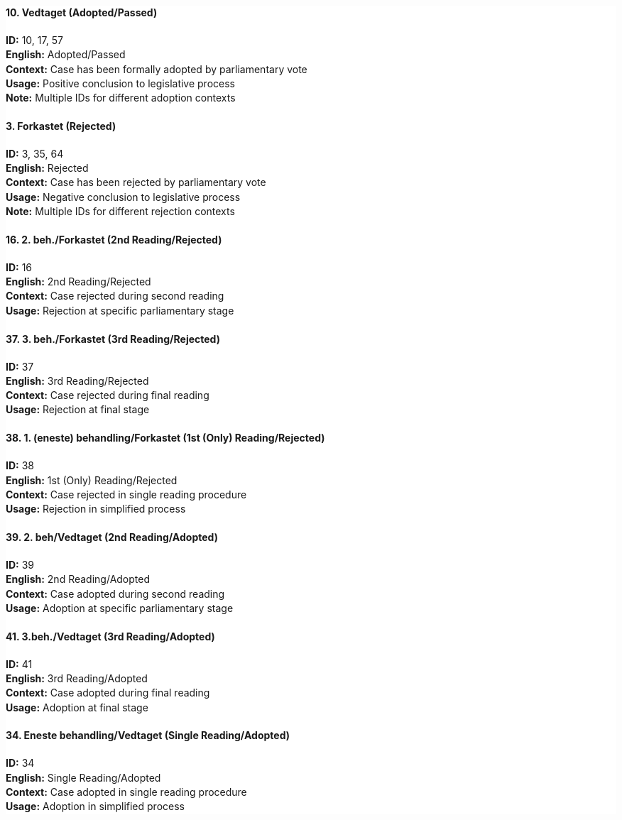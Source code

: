 #### 10. Vedtaget (Adopted/Passed)
**ID:** 10, 17, 57  
**English:** Adopted/Passed  
**Context:** Case has been formally adopted by parliamentary vote  
**Usage:** Positive conclusion to legislative process  
**Note:** Multiple IDs for different adoption contexts

#### 3. Forkastet (Rejected)
**ID:** 3, 35, 64  
**English:** Rejected  
**Context:** Case has been rejected by parliamentary vote  
**Usage:** Negative conclusion to legislative process  
**Note:** Multiple IDs for different rejection contexts

#### 16. 2. beh./Forkastet (2nd Reading/Rejected)
**ID:** 16  
**English:** 2nd Reading/Rejected  
**Context:** Case rejected during second reading  
**Usage:** Rejection at specific parliamentary stage

#### 37. 3. beh./Forkastet (3rd Reading/Rejected)
**ID:** 37  
**English:** 3rd Reading/Rejected  
**Context:** Case rejected during final reading  
**Usage:** Rejection at final stage

#### 38. 1. (eneste) behandling/Forkastet (1st (Only) Reading/Rejected)
**ID:** 38  
**English:** 1st (Only) Reading/Rejected  
**Context:** Case rejected in single reading procedure  
**Usage:** Rejection in simplified process

#### 39. 2. beh/Vedtaget (2nd Reading/Adopted)
**ID:** 39  
**English:** 2nd Reading/Adopted  
**Context:** Case adopted during second reading  
**Usage:** Adoption at specific parliamentary stage

#### 41. 3.beh./Vedtaget (3rd Reading/Adopted)
**ID:** 41  
**English:** 3rd Reading/Adopted  
**Context:** Case adopted during final reading  
**Usage:** Adoption at final stage

#### 34. Eneste behandling/Vedtaget (Single Reading/Adopted)
**ID:** 34  
**English:** Single Reading/Adopted  
**Context:** Case adopted in single reading procedure  
**Usage:** Adoption in simplified process

